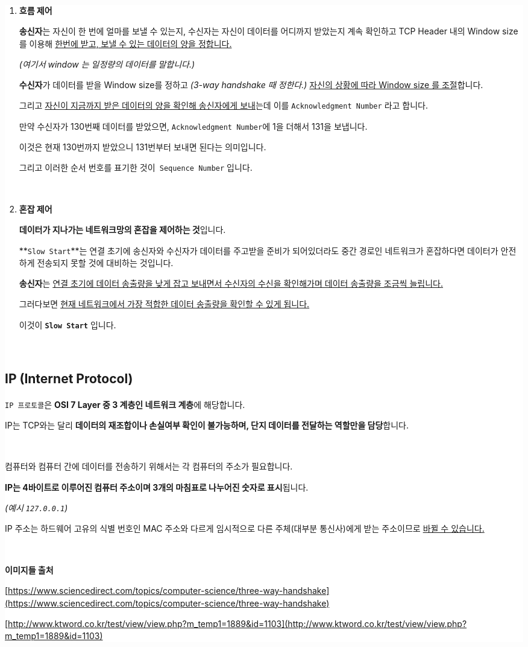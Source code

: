 1. **흐름 제어**

   **송신자**는 자신이 한 번에 얼마를 보낼 수 있는지, 수신자는 자신이 데이터를 어디까지 받았는지 계속 확인하고 TCP Header 내의 Window size 를 이용해 <u>한번에 받고, 보낼 수 있는 데이터의 양을 정합니다.</u>

   *(여기서 window 는 일정량의 데이터를 말합니다.)*

   **수신자**가 데이터를 받을 Window size를 정하고 *(3-way handshake 때 정한다.)* <u>자신의 상황에 따라 Window size 를 조절</u>합니다.

   그리고 <u>자신이 지금까지 받은 데이터의 양을 확인해 송신자에게 보내</u>는데 이를 `Acknowledgment Number` 라고 합니다.

   만약 수신자가 130번째 데이터를 받았으면, `Acknowledgment Number`에 1을 더해서 131을 보냅니다.

   이것은 현재 130번까지 받았으니 131번부터 보내면 된다는 의미입니다.

   그리고 이러한 순서 번호를 표기한 것이` Sequence Number` 입니다.

   <br/>

2. **혼잡 제어**

   **데이터가 지나가는 네트워크망의 혼잡을 제어하는 것**입니다.

   **`Slow Start`**는 연결 초기에 송신자와 수신자가 데이터를 주고받을 준비가 되어있더라도 중간 경로인 네트워크가 혼잡하다면 데이터가 안전하게 전송되지 못할 것에 대비하는 것입니다.

   **송신자**는 <u>연결 초기에 데이터 송출량을 낮게 잡고 보내면서 수신자의 수신을 확인해가며 데이터 송출량을 조금씩 늘립니다.</u>

   그러다보면 <u>현재 네트워크에서 가장 적합한 데이터 송출량을 확인할 수 있게 됩니다.</u>

   이것이 **`Slow Start`** 입니다.

<br/>

## IP (Internet Protocol)

`IP 프로토콜`은 **OSI 7 Layer 중 3 계층인 네트워크 계층**에 해당합니다.

IP는 TCP와는 달리 **데이터의 재조합이나 손실여부 확인이 불가능하며, 단지 데이터를 전달하는 역할만을 담당**합니다.

<br/>

컴퓨터와 컴퓨터 간에 데이터를 전송하기 위해서는 각 컴퓨터의 주소가 필요합니다.

**IP는 4바이트로 이루어진 컴퓨터 주소이며 3개의 마침표로 나누어진 숫자로 표시**됩니다.

*(예시 `127.0.0.1`)*

IP 주소는 하드웨어 고유의 식별 번호인 MAC 주소와 다르게 임시적으로 다른 주체(대부분 통신사)에게 받는 주소이므로 <u>바뀔 수 있습니다.</u>

<br/>



**이미지들 출처**

[https://www.sciencedirect.com/topics/computer-science/three-way-handshake](https://www.sciencedirect.com/topics/computer-science/three-way-handshake)

[http://www.ktword.co.kr/test/view/view.php?m_temp1=1889&id=1103](http://www.ktword.co.kr/test/view/view.php?m_temp1=1889&id=1103)


